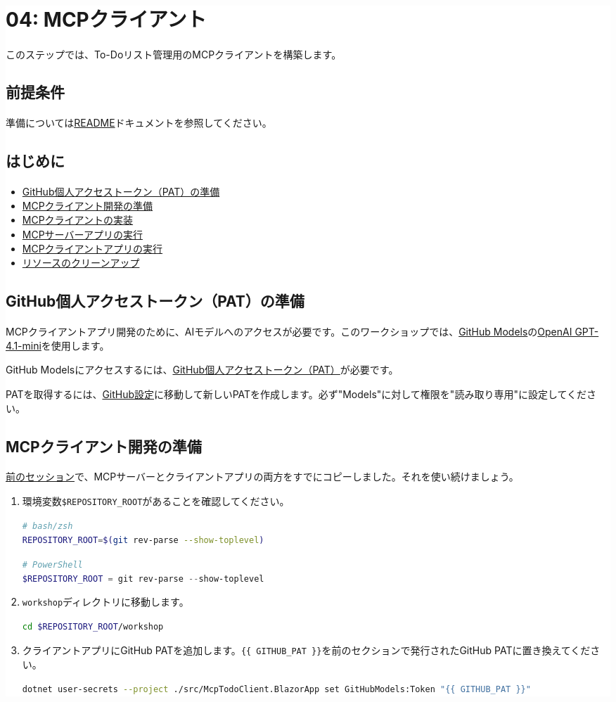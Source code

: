 # 04: MCPクライアント

このステップでは、To-Doリスト管理用のMCPクライアントを構築します。

## 前提条件

準備については[README](../README.md#前提条件)ドキュメントを参照してください。

## はじめに

- [GitHub個人アクセストークン（PAT）の準備](#github個人アクセストークンpatの準備)
- [MCPクライアント開発の準備](#mcpクライアント開発の準備)
- [MCPクライアントの実装](#mcpクライアントの実装)
- [MCPサーバーアプリの実行](#mcpサーバーアプリの実行)
- [MCPクライアントアプリの実行](#mcpクライアントアプリの実行)
- [リソースのクリーンアップ](#リソースのクリーンアップ)

## GitHub個人アクセストークン（PAT）の準備

MCPクライアントアプリ開発のために、AIモデルへのアクセスが必要です。このワークショップでは、[GitHub Models](https://github.com/marketplace?type=models)の[OpenAI GPT-4.1-mini](https://github.com/marketplace/models/azure-openai/gpt-4-1-mini)を使用します。

GitHub Modelsにアクセスするには、[GitHub個人アクセストークン（PAT）](https://docs.github.com/authentication/keeping-your-account-and-data-secure/managing-your-personal-access-tokens)が必要です。

PATを取得するには、[GitHub設定](https://github.com/settings/personal-access-tokens/new)に移動して新しいPATを作成します。必ず"Models"に対して権限を"読み取り専用"に設定してください。

## MCPクライアント開発の準備

[前のセッション](./01-mcp-server.md)で、MCPサーバーとクライアントアプリの両方をすでにコピーしました。それを使い続けましょう。

1. 環境変数`$REPOSITORY_ROOT`があることを確認してください。

   ```bash
   # bash/zsh
   REPOSITORY_ROOT=$(git rev-parse --show-toplevel)
   ```

   ```powershell
   # PowerShell
   $REPOSITORY_ROOT = git rev-parse --show-toplevel
   ```

1. `workshop`ディレクトリに移動します。

    ```bash
    cd $REPOSITORY_ROOT/workshop
    ```

1. クライアントアプリにGitHub PATを追加します。`{{ GITHUB_PAT }}`を前のセクションで発行されたGitHub PATに置き換えてください。

    ```bash
    dotnet user-secrets --project ./src/McpTodoClient.BlazorApp set GitHubModels:Token "{{ GITHUB_PAT }}"
    ```

